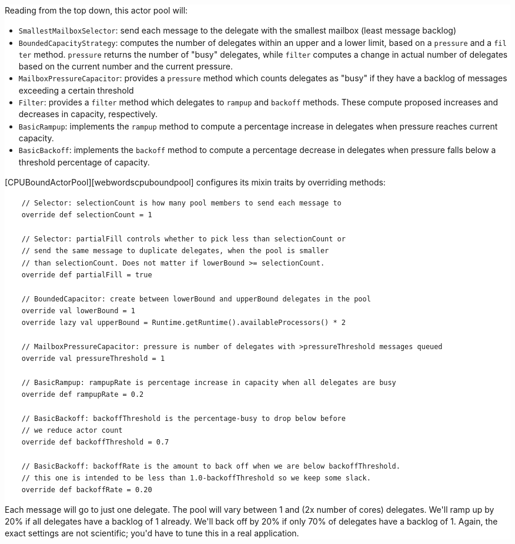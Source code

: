 Reading from the top down, this actor pool will:

 - `SmallestMailboxSelector`: send each message to the delegate with the
   smallest mailbox (least message backlog)
 - `BoundedCapacityStrategy`: computes the number of delegates within an
   upper and a lower limit, based on a `pressure` and a `filter` method.
   `pressure` returns the number of "busy" delegates, while `filter` computes
   a change in actual number of delegates based on the current number and
   the current pressure.
 - `MailboxPressureCapacitor`: provides a `pressure` method which counts
   delegates as "busy" if they have a backlog of messages exceeding a
   certain threshold
 - `Filter`: provides a `filter` method which delegates to
   `rampup` and `backoff` methods. These compute proposed increases and
   decreases in capacity, respectively.
 - `BasicRampup`: implements the `rampup` method to compute a percentage increase in delegates
   when pressure reaches current capacity.
 - `BasicBackoff`: implements the `backoff` method to compute a percentage
   decrease in delegates when pressure falls below a threshold percentage of
   capacity.

[CPUBoundActorPool][webwordscpuboundpool] configures its mixin traits by
overriding methods:

        // Selector: selectionCount is how many pool members to send each message to
        override def selectionCount = 1

        // Selector: partialFill controls whether to pick less than selectionCount or
        // send the same message to duplicate delegates, when the pool is smaller
        // than selectionCount. Does not matter if lowerBound >= selectionCount.
        override def partialFill = true

        // BoundedCapacitor: create between lowerBound and upperBound delegates in the pool
        override val lowerBound = 1
        override lazy val upperBound = Runtime.getRuntime().availableProcessors() * 2

        // MailboxPressureCapacitor: pressure is number of delegates with >pressureThreshold messages queued
        override val pressureThreshold = 1

        // BasicRampup: rampupRate is percentage increase in capacity when all delegates are busy
        override def rampupRate = 0.2

        // BasicBackoff: backoffThreshold is the percentage-busy to drop below before
        // we reduce actor count
        override def backoffThreshold = 0.7

        // BasicBackoff: backoffRate is the amount to back off when we are below backoffThreshold.
        // this one is intended to be less than 1.0-backoffThreshold so we keep some slack.
        override def backoffRate = 0.20

Each message will go to just one delegate. The pool will vary between 1 and
(2x number of cores) delegates. We'll ramp up by 20% if all delegates have a
backlog of 1 already. We'll back off by 20% if only 70% of delegates have a
backlog of 1. Again, the exact settings are not scientific; you'd have to
tune this in a real application.


[actorref]: http://akka.io/api/akka/1.2/#akka.actor.ActorRef "ActorRef API docs"
[actors]: http://en.wikipedia.org/wiki/Actor_model "Actor model on Wikipedia"
[akka]: http://akka.io/ "Akka home page"
[amqp]: http://www.amqp.org/confluence/display/AMQP/About+AMQP "About AMQP"
[amqptutorial]: http://www.rabbitmq.com/tutorials/amqp-concepts.html "AMQP concepts tutorial"
[asynchttpclient]: https://github.com/sonatype/async-http-client
[bson]: http://bsonspec.org/ "BSON Spec"
[cappedcollection]: http://www.mongodb.org/display/DOCS/Capped+Collections "Capped Collections"
[casbah]: https://github.com/mongodb/casbah "Casbah on GitHub"
[caseclasses]: http://www.scala-lang.org/node/107 "Case Classes intro"
[dsl]: http://www.scala-lang.org/node/1403 "DSLs - a powerful Scala feature"
[erlang]: http://en.wikipedia.org/wiki/Erlang_%28programming_language%29
[functional]: http://en.wikipedia.org/wiki/Functional_programming "Functional programming on Wikipedia"
[hammersmith]: https://github.com/bwmcadams/hammersmith "Hammersmith on GitHub"
[herokucommand]: http://devcenter.heroku.com/articles/heroku-command "How to install Heroku"
[imperative]: http://en.wikipedia.org/wiki/Imperative_programming "Imperative programming on Wikipedia"
[jetty]: http://www.eclipse.org/jetty/ "Jetty home page"
[jettycontinuations]: http://wiki.eclipse.org/Jetty/Feature/Continuations  "Jetty Continuations"
[jsoup]: http://jsoup.org "JSoup home page"
[mongodb]: http://www.mongodb.org/ "MongoDB home page"
[mongohq]: http://mongohq.com/ "MongoHQ"
[mongoquick]: http://www.mongodb.org/display/DOCS/Quickstart "MongoDB Quick Start"
[pimpmylibrary]: http://www.artima.com/weblogs/viewpost.jsp?thread=179766
[rabbitmq]: http://www.rabbitmq.com/getstarted.html "RabbitMQ Getting Started"
[rabbitmqinstall]: http://www.rabbitmq.com/server.html "RabbitMQ server install"
[rabbitmqjava]: http://www.rabbitmq.com/java-client.html "RabbitMQ Java client home page"
[repo]: https://github.com/typesafehub/webwords/tree/heroku-devcenter "webwords on GitHub"
[salat]: https://github.com/novus/salat "Salat on GitHub"
[sbtbasic]: https://github.com/harrah/xsbt/wiki/Basic-Configuration "Basic Configuration (SBT Wiki)"
[sbteclipse]: https://github.com/typesafehub/sbteclipse "SBT Eclipse integration"
[sbtfull]: https://github.com/harrah/xsbt/wiki/Full-Configuration "Full Configuration (SBT Wiki)"
[scala]: http://www.scala-lang.org/ "Scala home page"
[scalacheck]: https://github.com/rickynils/scalacheck "ScalaCheck on GitHub"
[scalaide]: http://www.scala-ide.org/ "Scala Eclipse Plugin"
[scalatest]: http://www.scalatest.org/ "ScalaTest home page"
[servlet]: http://en.wikipedia.org/wiki/Java_Servlet "Java Servlet on Wikipedia"
[specs2]: http://etorreborre.github.com/specs2/ "Specs2 on GitHub"
[stack]: http://typesafe.com/stack "Typesafe Stack"
[startscript]: https://github.com/typesafehub/xsbt-start-script-plugin "xsbt-start-script-plugin on GitHub"
[typesafe]: http://typesafe.com/ "Typesafe"
[webplugin]: https://github.com/siasia/xsbt-web-plugin "xsbt-web-plugin on GitHub"
[webwordswebserver]: https://github.com/typesafehub/webwords/blob/heroku-devcenter/web/src/main/scala/com/typesafe/webwords/web/WebServer.scala "WebServer.scala"
[xsbtsetup]: https://github.com/harrah/xsbt/wiki/Setup "SBT setup"